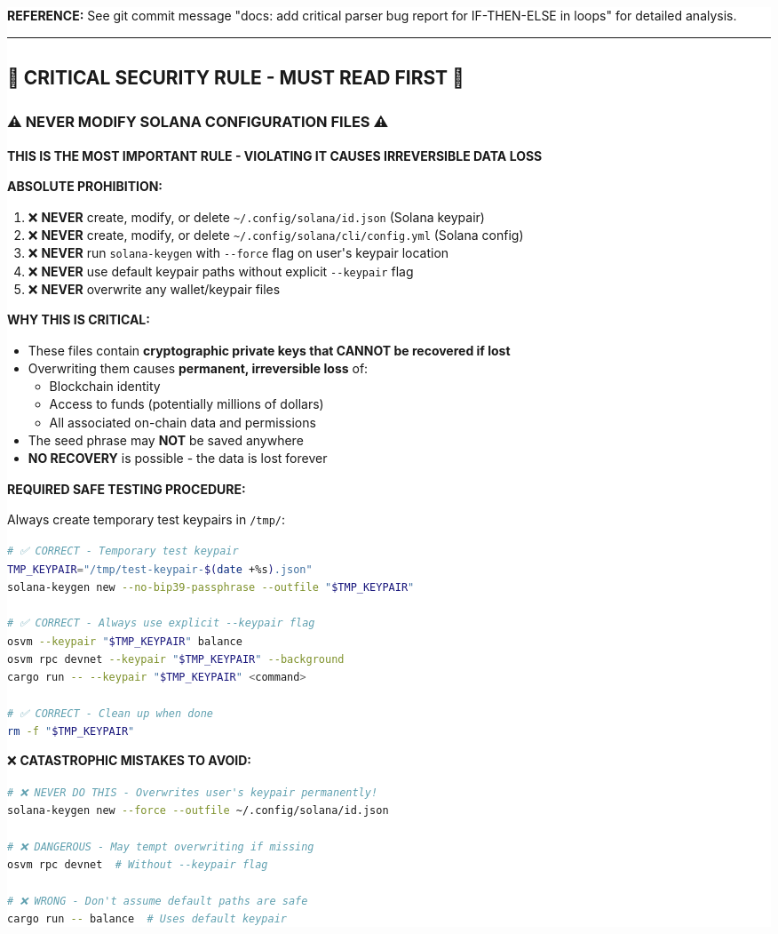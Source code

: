**REFERENCE:**
See git commit message "docs: add critical parser bug report for IF-THEN-ELSE in loops" for detailed analysis.

---

## 🚨 CRITICAL SECURITY RULE - MUST READ FIRST 🚨

### ⚠️ NEVER MODIFY SOLANA CONFIGURATION FILES ⚠️

**THIS IS THE MOST IMPORTANT RULE - VIOLATING IT CAUSES IRREVERSIBLE DATA LOSS**

**ABSOLUTE PROHIBITION:**
1. ❌ **NEVER** create, modify, or delete `~/.config/solana/id.json` (Solana keypair)
2. ❌ **NEVER** create, modify, or delete `~/.config/solana/cli/config.yml` (Solana config)
3. ❌ **NEVER** run `solana-keygen` with `--force` flag on user's keypair location
4. ❌ **NEVER** use default keypair paths without explicit `--keypair` flag
5. ❌ **NEVER** overwrite any wallet/keypair files

**WHY THIS IS CRITICAL:**
- These files contain **cryptographic private keys that CANNOT be recovered if lost**
- Overwriting them causes **permanent, irreversible loss** of:
  - Blockchain identity
  - Access to funds (potentially millions of dollars)
  - All associated on-chain data and permissions
- The seed phrase may **NOT** be saved anywhere
- **NO RECOVERY** is possible - the data is lost forever

**REQUIRED SAFE TESTING PROCEDURE:**

Always create temporary test keypairs in `/tmp/`:

```bash
# ✅ CORRECT - Temporary test keypair
TMP_KEYPAIR="/tmp/test-keypair-$(date +%s).json"
solana-keygen new --no-bip39-passphrase --outfile "$TMP_KEYPAIR"

# ✅ CORRECT - Always use explicit --keypair flag
osvm --keypair "$TMP_KEYPAIR" balance
osvm rpc devnet --keypair "$TMP_KEYPAIR" --background
cargo run -- --keypair "$TMP_KEYPAIR" <command>

# ✅ CORRECT - Clean up when done
rm -f "$TMP_KEYPAIR"
```

❌ **CATASTROPHIC MISTAKES TO AVOID:**
```bash
# ❌ NEVER DO THIS - Overwrites user's keypair permanently!
solana-keygen new --force --outfile ~/.config/solana/id.json

# ❌ DANGEROUS - May tempt overwriting if missing
osvm rpc devnet  # Without --keypair flag

# ❌ WRONG - Don't assume default paths are safe
cargo run -- balance  # Uses default keypair
```
